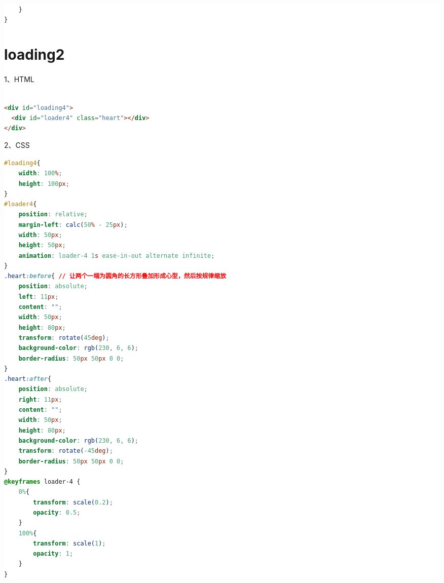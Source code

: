 ```css
    }
}
```

# loading2

1、HTML

```html

<div id="loading4">
  <div id="loader4" class="heart"></div>
</div>
```

2、CSS

```css
#loading4{
    width: 100%;
    height: 100px;
}
#loader4{
    position: relative;
    margin-left: calc(50% - 25px);
    width: 50px;
    height: 50px;
    animation: loader-4 1s ease-in-out alternate infinite;
}
.heart:before{ // 让两个一端为圆角的长方形叠加形成心型，然后按规律缩放
    position: absolute;
    left: 11px;
    content: "";
    width: 50px;
    height: 80px;
    transform: rotate(45deg);
    background-color: rgb(230, 6, 6);
    border-radius: 50px 50px 0 0;
}
.heart:after{
    position: absolute;
    right: 11px;
    content: "";
    width: 50px;
    height: 80px;
    background-color: rgb(230, 6, 6);
    transform: rotate(-45deg);
    border-radius: 50px 50px 0 0;
}
@keyframes loader-4 {
    0%{
        transform: scale(0.2);
        opacity: 0.5;
    }
    100%{
        transform: scale(1);
        opacity: 1;
    }
}
```
